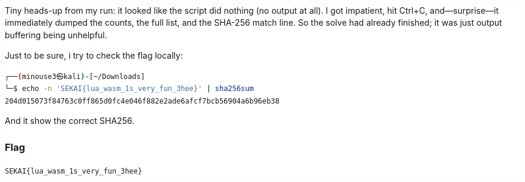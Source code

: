 Tiny heads-up from my run: it looked like the script did nothing (no output at all). I got impatient, hit Ctrl+C, and—surprise—it immediately dumped the counts, the full list, and the SHA-256 match line. So the solve had already finished; it was just output buffering being unhelpful.

Just to be sure, i try to check the flag locally:
```sh
┌──(minouse3㉿kali)-[~/Downloads]
└─$ echo -n 'SEKAI{lua_wasm_1s_very_fun_3hee}' | sha256sum
204d015073f84763c0ff865d0fc4e046f882e2ade6afcf7bcb56904a6b96eb38
```
And it show the correct SHA256.

### Flag
```
SEKAI{lua_wasm_1s_very_fun_3hee}
```